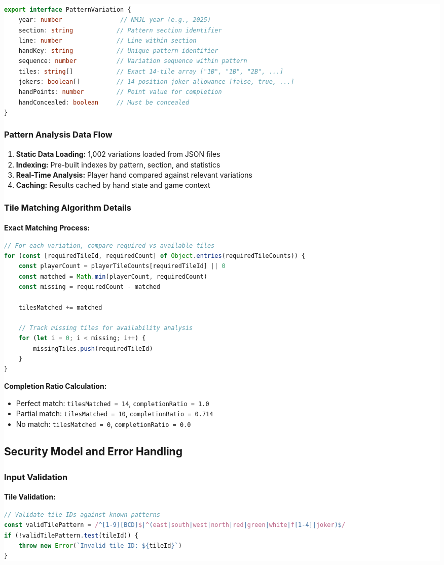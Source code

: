 ```typescript
export interface PatternVariation {
    year: number                // NMJL year (e.g., 2025)
    section: string            // Pattern section identifier
    line: number               // Line within section
    handKey: string            // Unique pattern identifier
    sequence: number           // Variation sequence within pattern
    tiles: string[]            // Exact 14-tile array ["1B", "1B", "2B", ...]
    jokers: boolean[]          // 14-position joker allowance [false, true, ...]
    handPoints: number         // Point value for completion
    handConcealed: boolean     // Must be concealed
}
```

### Pattern Analysis Data Flow

1. **Static Data Loading:** 1,002 variations loaded from JSON files
2. **Indexing:** Pre-built indexes by pattern, section, and statistics
3. **Real-Time Analysis:** Player hand compared against relevant variations
4. **Caching:** Results cached by hand state and game context

### Tile Matching Algorithm Details

**Exact Matching Process:**
```typescript
// For each variation, compare required vs available tiles
for (const [requiredTileId, requiredCount] of Object.entries(requiredTileCounts)) {
    const playerCount = playerTileCounts[requiredTileId] || 0
    const matched = Math.min(playerCount, requiredCount)
    const missing = requiredCount - matched

    tilesMatched += matched

    // Track missing tiles for availability analysis
    for (let i = 0; i < missing; i++) {
        missingTiles.push(requiredTileId)
    }
}
```

**Completion Ratio Calculation:**
- Perfect match: `tilesMatched = 14`, `completionRatio = 1.0`
- Partial match: `tilesMatched = 10`, `completionRatio = 0.714`
- No match: `tilesMatched = 0`, `completionRatio = 0.0`

## Security Model and Error Handling

### Input Validation

**Tile Validation:**
```typescript
// Validate tile IDs against known patterns
const validTilePattern = /^[1-9][BCD]$|^(east|south|west|north|red|green|white|f[1-4]|joker)$/
if (!validTilePattern.test(tileId)) {
    throw new Error(`Invalid tile ID: ${tileId}`)
}
```
